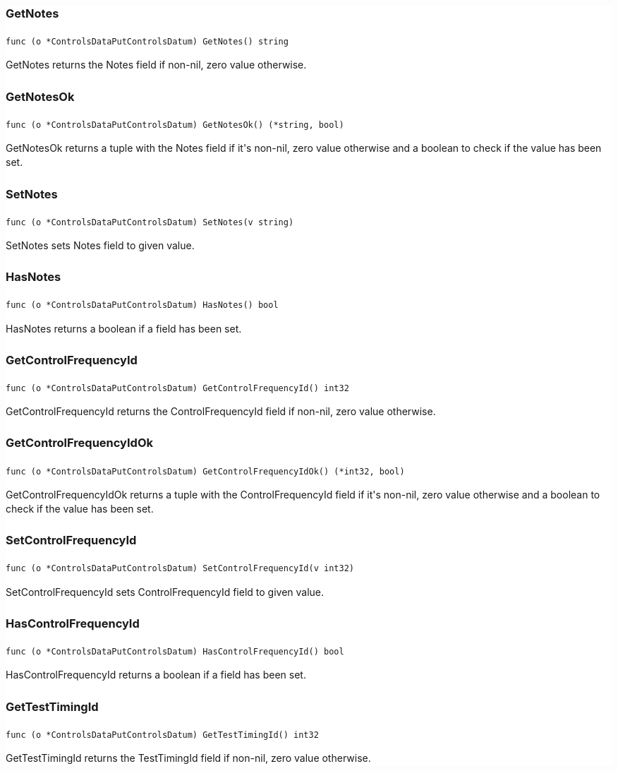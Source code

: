 ### GetNotes

`func (o *ControlsDataPutControlsDatum) GetNotes() string`

GetNotes returns the Notes field if non-nil, zero value otherwise.

### GetNotesOk

`func (o *ControlsDataPutControlsDatum) GetNotesOk() (*string, bool)`

GetNotesOk returns a tuple with the Notes field if it's non-nil, zero value otherwise
and a boolean to check if the value has been set.

### SetNotes

`func (o *ControlsDataPutControlsDatum) SetNotes(v string)`

SetNotes sets Notes field to given value.

### HasNotes

`func (o *ControlsDataPutControlsDatum) HasNotes() bool`

HasNotes returns a boolean if a field has been set.

### GetControlFrequencyId

`func (o *ControlsDataPutControlsDatum) GetControlFrequencyId() int32`

GetControlFrequencyId returns the ControlFrequencyId field if non-nil, zero value otherwise.

### GetControlFrequencyIdOk

`func (o *ControlsDataPutControlsDatum) GetControlFrequencyIdOk() (*int32, bool)`

GetControlFrequencyIdOk returns a tuple with the ControlFrequencyId field if it's non-nil, zero value otherwise
and a boolean to check if the value has been set.

### SetControlFrequencyId

`func (o *ControlsDataPutControlsDatum) SetControlFrequencyId(v int32)`

SetControlFrequencyId sets ControlFrequencyId field to given value.

### HasControlFrequencyId

`func (o *ControlsDataPutControlsDatum) HasControlFrequencyId() bool`

HasControlFrequencyId returns a boolean if a field has been set.

### GetTestTimingId

`func (o *ControlsDataPutControlsDatum) GetTestTimingId() int32`

GetTestTimingId returns the TestTimingId field if non-nil, zero value otherwise.
